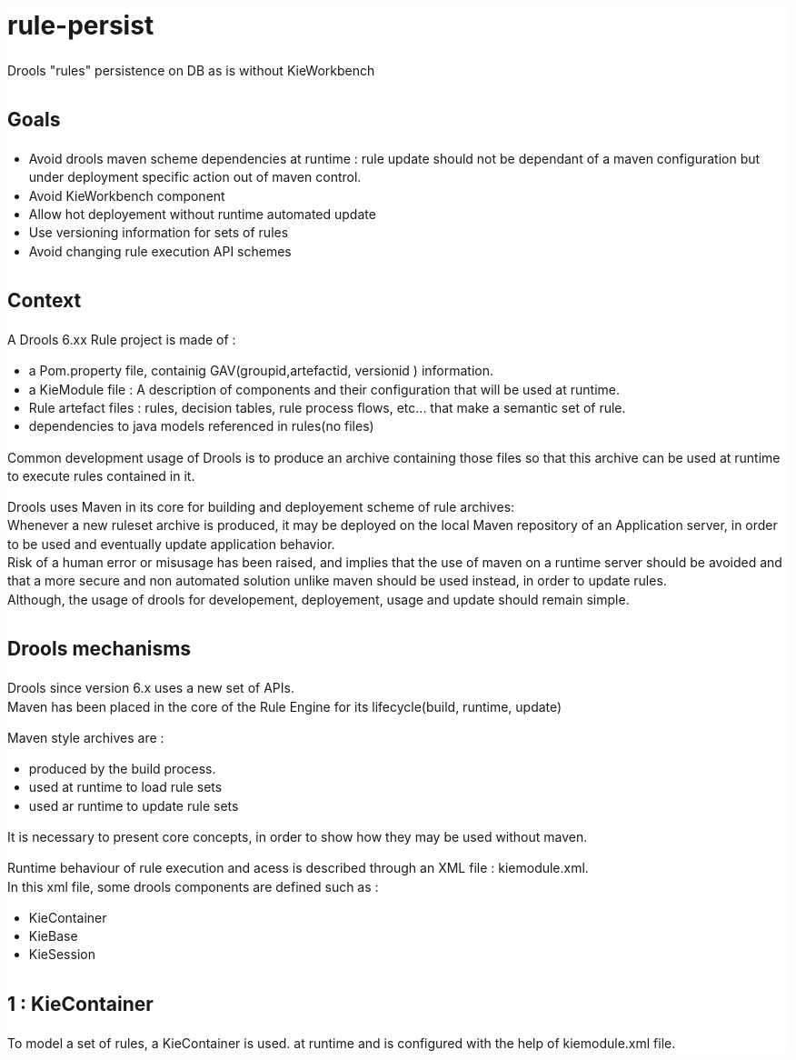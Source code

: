 # rule-persist

Drools "rules" persistence on DB as is without KieWorkbench

## Goals
- Avoid drools maven scheme dependencies at runtime : rule update should not be dependant of a maven configuration but under  deployment specific action out of maven control.
- Avoid KieWorkbench component
- Allow hot deployement without runtime automated update
- Use versioning information for sets of rules
- Avoid changing rule execution API schemes


## Context
A Drools 6.xx Rule project is made of :
- a Pom.property file, containig GAV(groupid,artefactid, versionid ) information.
- a KieModule file :  A  description of components and their configuration that will be used at runtime.
- Rule artefact files : rules, decision tables, rule process flows, etc... that make a semantic set of rule.
- dependencies to java models referenced in rules(no files)

Common development usage of Drools is to produce an archive containing those files so that this archive can be used at runtime to execute rules contained in it.

Drools uses Maven in its core for building and deployement scheme of rule archives:  
Whenever a new ruleset archive is produced, it may be deployed on the local Maven repository of an Application server, in order to be used and eventually update application behavior.   
Risk of a human error or misusage has been raised, and implies that the use of maven on a runtime server should be avoided and that a more secure and non automated solution unlike maven should be used instead, in order to update rules.  
Although, the usage of drools for developement, deployement, usage and update should remain simple.


## Drools  mechanisms
Drools since version 6.x uses a new set of APIs.  
Maven has been placed in the core of the Rule Engine for its lifecycle(build, runtime, update) 

Maven style archives are :
- produced by the build process.
- used at runtime to load rule sets
- used ar runtime to update rule sets

It is necessary to present core concepts, in order to show how they may be used without maven.

Runtime behaviour of rule execution and acess is described through an XML file : kiemodule.xml.   
In this xml file, some drools components are defined such as :
- KieContainer
- KieBase
- KieSession

## 1 : KieContainer
To model a set of rules, a KieContainer is used.
at runtime and is configured with the help of kiemodule.xml file.
